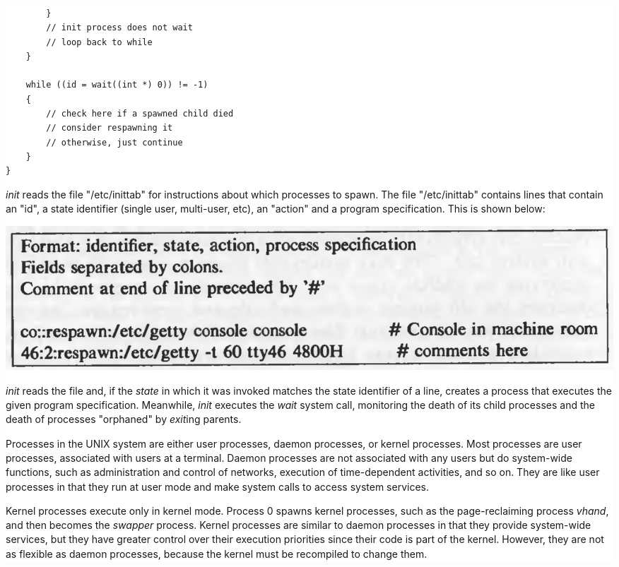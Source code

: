 ```
		}
		// init process does not wait
		// loop back to while
	}
	
	while ((id = wait((int *) 0)) != -1)
	{
		// check here if a spawned child died
		// consider respawning it
		// otherwise, just continue
	}
}
```

*init* reads the file "/etc/inittab" for instructions about which processes to spawn. The file "/etc/inittab" contains lines that contain an "id", a state identifier (single user, multi-user, etc), an "action" and a program specification. This is shown below:

![Sample inittab file](Diagrams/Screen_Shot_2017-06-22_at_11.15.32_PM.png)

*init* reads the file and, if the *state* in which it was invoked matches the state identifier of a line, creates a process that executes the given program specification. Meanwhile, *init* executes the *wait* system call, monitoring the death of its child processes and the death of processes "orphaned" by *exit*ing parents.

Processes in the UNIX system are either user processes, daemon processes, or kernel processes. Most processes are user processes, associated with users at a terminal. Daemon processes are not associated with any users but do system-wide functions, such as administration and control of networks, execution of time-dependent activities, and so on. They are like user processes in that they run at user mode and make system calls to access system services.

Kernel processes execute only in kernel mode. Process 0 spawns kernel processes, such as the page-reclaiming process *vhand*, and then becomes the *swapper* process. Kernel processes are similar to daemon processes in that they provide system-wide services, but they have greater control over their execution priorities since their code is part of the kernel. However, they are not as flexible as daemon processes, because the kernel must be recompiled to change them.
